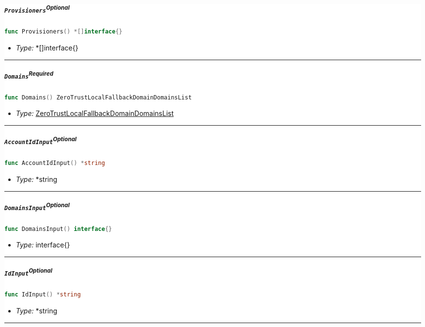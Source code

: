 ##### `Provisioners`<sup>Optional</sup> <a name="Provisioners" id="@cdktf/provider-cloudflare.zeroTrustLocalFallbackDomain.ZeroTrustLocalFallbackDomain.property.provisioners"></a>

```go
func Provisioners() *[]interface{}
```

- *Type:* *[]interface{}

---

##### `Domains`<sup>Required</sup> <a name="Domains" id="@cdktf/provider-cloudflare.zeroTrustLocalFallbackDomain.ZeroTrustLocalFallbackDomain.property.domains"></a>

```go
func Domains() ZeroTrustLocalFallbackDomainDomainsList
```

- *Type:* <a href="#@cdktf/provider-cloudflare.zeroTrustLocalFallbackDomain.ZeroTrustLocalFallbackDomainDomainsList">ZeroTrustLocalFallbackDomainDomainsList</a>

---

##### `AccountIdInput`<sup>Optional</sup> <a name="AccountIdInput" id="@cdktf/provider-cloudflare.zeroTrustLocalFallbackDomain.ZeroTrustLocalFallbackDomain.property.accountIdInput"></a>

```go
func AccountIdInput() *string
```

- *Type:* *string

---

##### `DomainsInput`<sup>Optional</sup> <a name="DomainsInput" id="@cdktf/provider-cloudflare.zeroTrustLocalFallbackDomain.ZeroTrustLocalFallbackDomain.property.domainsInput"></a>

```go
func DomainsInput() interface{}
```

- *Type:* interface{}

---

##### `IdInput`<sup>Optional</sup> <a name="IdInput" id="@cdktf/provider-cloudflare.zeroTrustLocalFallbackDomain.ZeroTrustLocalFallbackDomain.property.idInput"></a>

```go
func IdInput() *string
```

- *Type:* *string

---